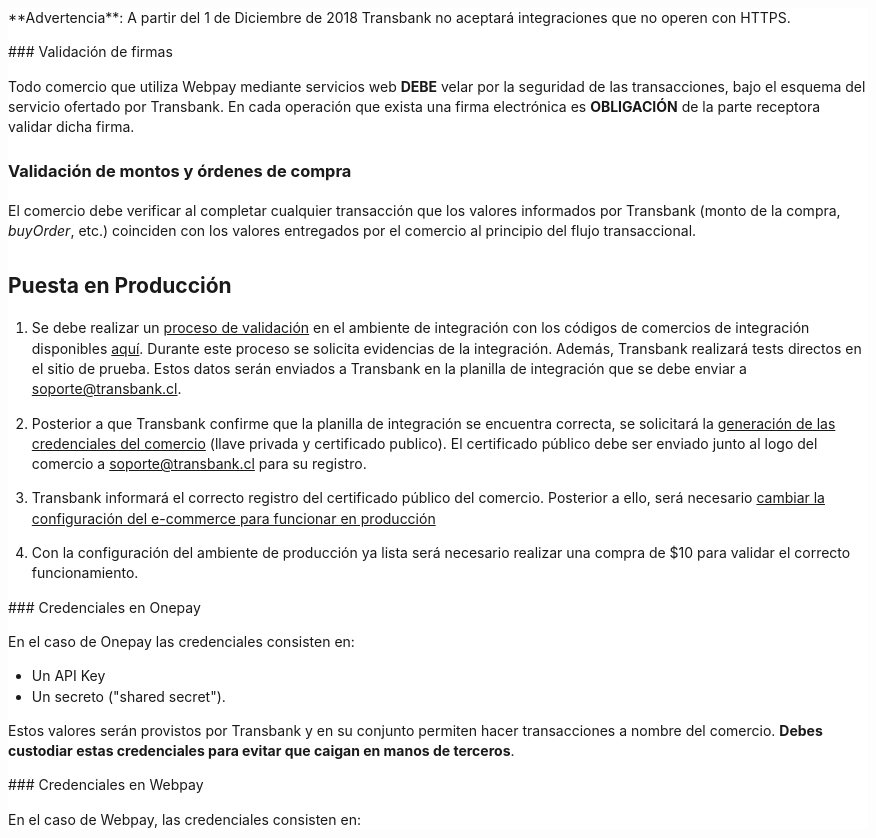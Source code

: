 <aside class="warning">
**Advertencia**: A partir del 1 de Diciembre de 2018 Transbank no aceptará
integraciones que no operen con HTTPS.
</aside>

### Validación de firmas

Todo comercio que utiliza Webpay mediante servicios web **DEBE** velar por la
seguridad de las transacciones, bajo el esquema del servicio ofertado por
Transbank. En cada operación que exista una firma electrónica es **OBLIGACIÓN**
de la parte receptora validar dicha firma.

### Validación de montos y órdenes de compra

El comercio debe verificar al completar cualquier transacción que los valores
informados por Transbank (monto de la compra, _buyOrder_, etc.) coinciden con los
valores entregados por el comercio al principio del flujo transaccional.

## Puesta en Producción

1. Se debe realizar un [proceso de validación](#el-proceso-de-validacion-y-puesta-en-produccion) en el ambiente de integración con los códigos de comercios de integración disponibles [aquí](https://www.transbankdevelopers.cl/documentacion/como_empezar#ambientes). Durante este proceso se solicita evidencias de la integración. Además, Transbank realizará tests directos en el sitio de prueba. Estos datos serán enviados a Transbank en la planilla de integración que se debe enviar a soporte@transbank.cl.

2. Posterior a que Transbank confirme que la planilla de integración se encuentra correcta, se solicitará la [generación de las credenciales del comercio](#credenciales-en-onepay) (llave privada y certificado publico). El certificado público debe ser enviado junto al logo del comercio a soporte@transbank.cl para su registro.

3. Transbank informará el correcto registro del certificado público del comercio. Posterior a ello, será necesario [cambiar la configuración del e-commerce para funcionar en producción](#configuracion-para-produccion-utilizando-los-sdk)

4. Con la configuración del ambiente de producción ya lista será necesario realizar una compra de $10 para validar el correcto funcionamiento.

### Credenciales en Onepay

En el caso de Onepay las credenciales consisten en:

- Un API Key
- Un secreto ("shared secret").

Estos valores serán provistos por Transbank y en su conjunto permiten hacer
transacciones a nombre del comercio. **Debes custodiar estas credenciales para
evitar que caigan en manos de terceros**.

### Credenciales en Webpay

En el caso de Webpay, las credenciales consisten en:
